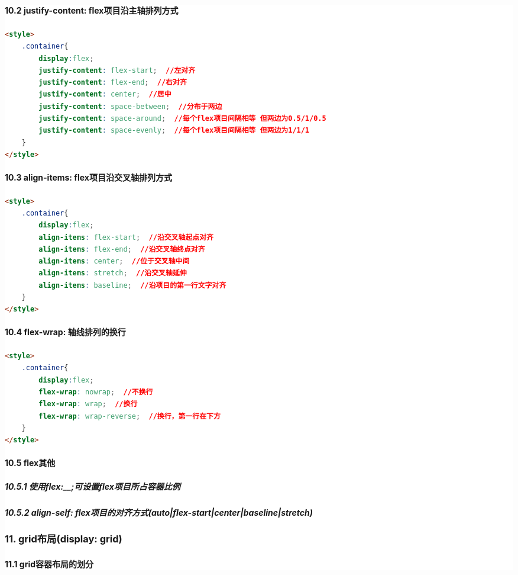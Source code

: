 #### 10.2 justify-content: flex项目沿主轴排列方式

```html
<style>
	.container{
		display:flex;
		justify-content: flex-start;  //左对齐
		justify-content: flex-end;  //右对齐
		justify-content: center;  //居中
		justify-content: space-between;  //分布于两边
		justify-content: space-around;  //每个flex项目间隔相等 但两边为0.5/1/0.5
		justify-content: space-evenly;  //每个flex项目间隔相等 但两边为1/1/1
	}
</style>
```

#### 10.3 align-items: flex项目沿交叉轴排列方式

```html
<style>
	.container{
		display:flex;
		align-items: flex-start;  //沿交叉轴起点对齐
		align-items: flex-end;  //沿交叉轴终点对齐
		align-items: center;  //位于交叉轴中间
		align-items: stretch;  //沿交叉轴延伸
		align-items: baseline;  //沿项目的第一行文字对齐
	}
</style>
```

#### 10.4 flex-wrap: 轴线排列的换行

```html
<style>
	.container{
		display:flex;
		flex-wrap: nowrap;  //不换行
		flex-wrap: wrap;  //换行
		flex-wrap: wrap-reverse;  //换行，第一行在下方
	}
</style>
```

#### 10.5 flex其他

##### 10.5.1 使用flex:__;可设置flex项目所占容器比例

##### 10.5.2 align-self: flex项目的对齐方式(auto|flex-start|center|baseline|stretch)

### 11. grid布局(display: grid)

#### 11.1 grid容器布局的划分
